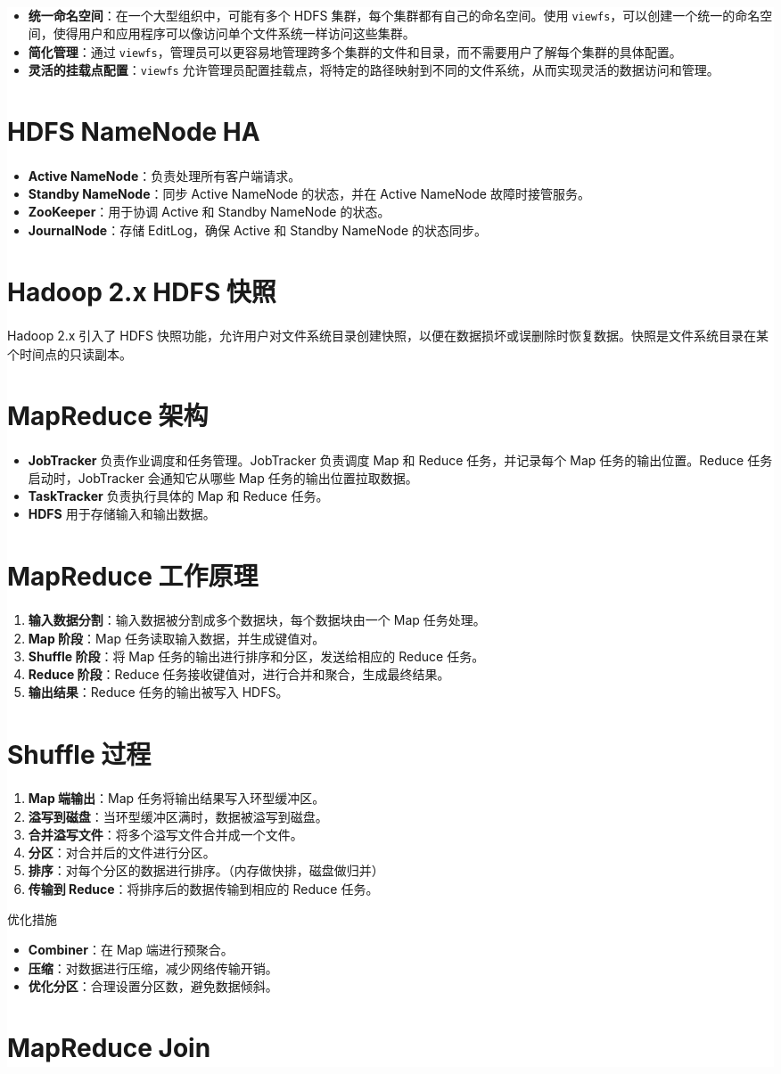 - **统一命名空间**：在一个大型组织中，可能有多个 HDFS 集群，每个集群都有自己的命名空间。使用 `viewfs`，可以创建一个统一的命名空间，使得用户和应用程序可以像访问单个文件系统一样访问这些集群。
- **简化管理**：通过 `viewfs`，管理员可以更容易地管理跨多个集群的文件和目录，而不需要用户了解每个集群的具体配置。
- **灵活的挂载点配置**：`viewfs` 允许管理员配置挂载点，将特定的路径映射到不同的文件系统，从而实现灵活的数据访问和管理。

# HDFS NameNode HA

- **Active NameNode**：负责处理所有客户端请求。
- **Standby NameNode**：同步 Active NameNode 的状态，并在 Active NameNode 故障时接管服务。
- **ZooKeeper**：用于协调 Active 和 Standby NameNode 的状态。
- **JournalNode**：存储 EditLog，确保 Active 和 Standby NameNode 的状态同步。

# Hadoop 2.x HDFS 快照

Hadoop 2.x 引入了 HDFS 快照功能，允许用户对文件系统目录创建快照，以便在数据损坏或误删除时恢复数据。快照是文件系统目录在某个时间点的只读副本。

# MapReduce 架构

- **JobTracker** 负责作业调度和任务管理。JobTracker 负责调度 Map 和 Reduce 任务，并记录每个 Map 任务的输出位置。Reduce 任务启动时，JobTracker 会通知它从哪些 Map 任务的输出位置拉取数据。
- **TaskTracker** 负责执行具体的 Map 和 Reduce 任务。
- **HDFS** 用于存储输入和输出数据。

# MapReduce 工作原理

1. **输入数据分割**：输入数据被分割成多个数据块，每个数据块由一个 Map 任务处理。
2. **Map 阶段**：Map 任务读取输入数据，并生成键值对。
3. **Shuffle 阶段**：将 Map 任务的输出进行排序和分区，发送给相应的 Reduce 任务。
4. **Reduce 阶段**：Reduce 任务接收键值对，进行合并和聚合，生成最终结果。
5. **输出结果**：Reduce 任务的输出被写入 HDFS。

# Shuffle 过程

1. **Map 端输出**：Map 任务将输出结果写入环型缓冲区。
2. **溢写到磁盘**：当环型缓冲区满时，数据被溢写到磁盘。
3. **合并溢写文件**：将多个溢写文件合并成一个文件。
4. **分区**：对合并后的文件进行分区。
5. **排序**：对每个分区的数据进行排序。（内存做快排，磁盘做归并）
6. **传输到 Reduce**：将排序后的数据传输到相应的 Reduce 任务。

优化措施

- **Combiner**：在 Map 端进行预聚合。
- **压缩**：对数据进行压缩，减少网络传输开销。
- **优化分区**：合理设置分区数，避免数据倾斜。

# MapReduce Join
